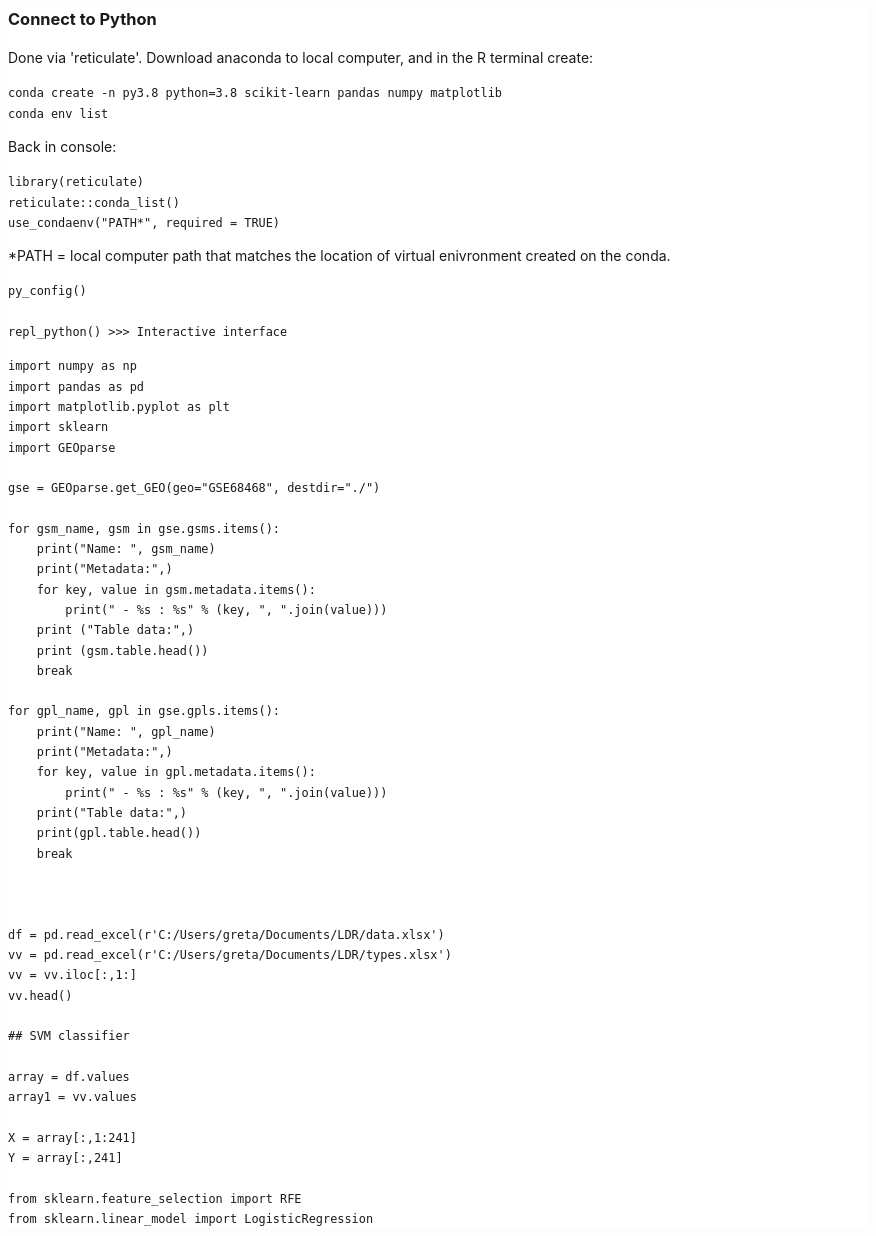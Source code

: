### Connect to Python

Done via 'reticulate'. Download anaconda to local computer, and in the R terminal create:
```
conda create -n py3.8 python=3.8 scikit-learn pandas numpy matplotlib
conda env list
```
Back in console:
```
library(reticulate)
reticulate::conda_list()
use_condaenv("PATH*", required = TRUE)
```
*PATH = local computer path that matches the location of virtual enivronment created on the conda.
```
py_config()

repl_python() >>> Interactive interface

```
```
import numpy as np
import pandas as pd
import matplotlib.pyplot as plt
import sklearn
import GEOparse

gse = GEOparse.get_GEO(geo="GSE68468", destdir="./")

for gsm_name, gsm in gse.gsms.items():
    print("Name: ", gsm_name)
    print("Metadata:",)
    for key, value in gsm.metadata.items():
        print(" - %s : %s" % (key, ", ".join(value)))
    print ("Table data:",)
    print (gsm.table.head())
    break
  
for gpl_name, gpl in gse.gpls.items():
    print("Name: ", gpl_name)
    print("Metadata:",)
    for key, value in gpl.metadata.items():
        print(" - %s : %s" % (key, ", ".join(value)))
    print("Table data:",)
    print(gpl.table.head())
    break
  
  

df = pd.read_excel(r'C:/Users/greta/Documents/LDR/data.xlsx')
vv = pd.read_excel(r'C:/Users/greta/Documents/LDR/types.xlsx') 
vv = vv.iloc[:,1:]
vv.head()
 
## SVM classifier

array = df.values
array1 = vv.values

X = array[:,1:241]
Y = array[:,241]

from sklearn.feature_selection import RFE
from sklearn.linear_model import LogisticRegression

```